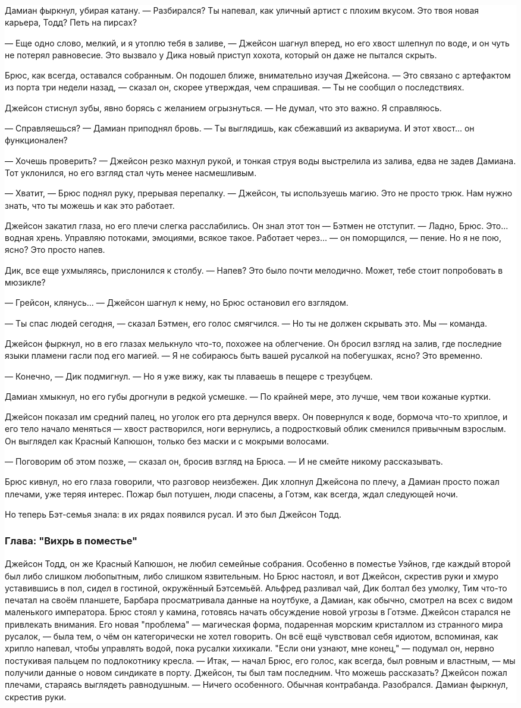 Дамиан фыркнул, убирая катану. — Разбирался? Ты напевал, как уличный артист с плохим вкусом. Это твоя новая карьера, Тодд? Петь на пирсах?

— Еще одно слово, мелкий, и я утоплю тебя в заливе, — Джейсон шагнул вперед, но его хвост шлепнул по воде, и он чуть не потерял равновесие. Это вызвало у Дика новый приступ хохота, который он даже не пытался скрыть.

Брюс, как всегда, оставался собранным. Он подошел ближе, внимательно изучая Джейсона. — Это связано с артефактом из порта три недели назад, — сказал он, скорее утверждая, чем спрашивая. — Ты не сообщил о последствиях.

Джейсон стиснул зубы, явно борясь с желанием огрызнуться. — Не думал, что это важно. Я справляюсь.

— Справляешься? — Дамиан приподнял бровь. — Ты выглядишь, как сбежавший из аквариума. И этот хвост... он функционален?

— Хочешь проверить? — Джейсон резко махнул рукой, и тонкая струя воды выстрелила из залива, едва не задев Дамиана. Тот уклонился, но его взгляд стал чуть менее насмешливым.

— Хватит, — Брюс поднял руку, прерывая перепалку. — Джейсон, ты используешь магию. Это не просто трюк. Нам нужно знать, что ты можешь и как это работает.

Джейсон закатил глаза, но его плечи слегка расслабились. Он знал этот тон — Бэтмен не отступит. — Ладно, Брюс. Это... водная хрень. Управляю потоками, эмоциями, всякое такое. Работает через... — он поморщился, — пение. Но я не пою, ясно? Это просто напев.

Дик, все еще ухмыляясь, прислонился к столбу. — Напев? Это было почти мелодично. Может, тебе стоит попробовать в мюзикле?

— Грейсон, клянусь... — Джейсон шагнул к нему, но Брюс остановил его взглядом.

— Ты спас людей сегодня, — сказал Бэтмен, его голос смягчился. — Но ты не должен скрывать это. Мы — команда.

Джейсон фыркнул, но в его глазах мелькнуло что-то, похожее на облегчение. Он бросил взгляд на залив, где последние языки пламени гасли под его магией. — Я не собираюсь быть вашей русалкой на побегушках, ясно? Это временно.

— Конечно, — Дик подмигнул. — Но я уже вижу, как ты плаваешь в пещере с трезубцем.

Дамиан хмыкнул, но его губы дрогнули в редкой усмешке. — По крайней мере, это лучше, чем твои кожаные куртки.

Джейсон показал им средний палец, но уголок его рта дернулся вверх. Он повернулся к воде, бормоча что-то хриплое, и его тело начало меняться — хвост растворился, ноги вернулись, а подростковый облик сменился привычным взрослым. Он выглядел как Красный Капюшон, только без маски и с мокрыми волосами.

— Поговорим об этом позже, — сказал он, бросив взгляд на Брюса. — И не смейте никому рассказывать.

Брюс кивнул, но его глаза говорили, что разговор неизбежен. Дик хлопнул Джейсона по плечу, а Дамиан просто пожал плечами, уже теряя интерес. Пожар был потушен, люди спасены, а Готэм, как всегда, ждал следующей ночи.

Но теперь Бэт-семья знала: в их рядах появился русал. И это был Джейсон Тодд.

### Глава: "Вихрь в поместье"
Джейсон Тодд, он же Красный Капюшон, не любил семейные собрания. Особенно в поместье Уэйнов, где каждый второй был либо слишком любопытным, либо слишком язвительным. Но Брюс настоял, и вот Джейсон, скрестив руки и хмуро уставившись в пол, сидел в гостиной, окружённый Бэтсемьёй. Альфред разливал чай, Дик болтал без умолку, Тим что-то печатал на своём планшете, Барбара просматривала данные на ноутбуке, а Дамиан, как обычно, смотрел на всех с видом маленького императора. Брюс стоял у камина, готовясь начать обсуждение новой угрозы в Готэме.
Джейсон старался не привлекать внимания. Его новая "проблема" — магическая форма, подаренная морским кристаллом из странного мира русалок, — была тем, о чём он категорически не хотел говорить. Он всё ещё чувствовал себя идиотом, вспоминая, как хрипло напевал, чтобы управлять водой, пока русалки хихикали. "Если они узнают, мне конец," — подумал он, нервно постукивая пальцем по подлокотнику кресла.
— Итак, — начал Брюс, его голос, как всегда, был ровным и властным, — мы получили данные о новом синдикате в порту. Джейсон, ты был там последним. Что можешь рассказать?
Джейсон пожал плечами, стараясь выглядеть равнодушным.
— Ничего особенного. Обычная контрабанда. Разобрался.
Дамиан фыркнул, скрестив руки.